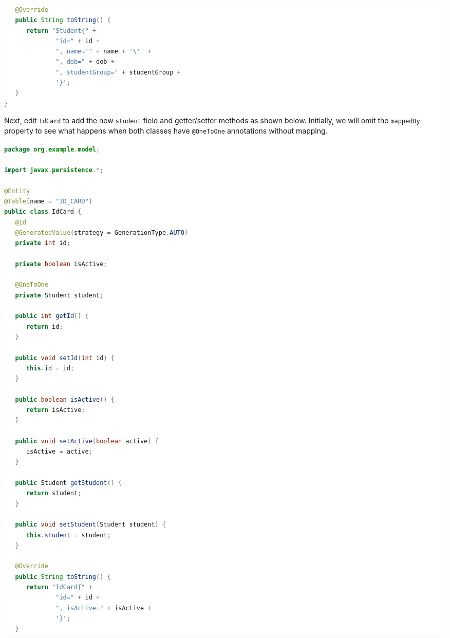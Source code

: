 ```java
   @Override
   public String toString() {
      return "Student{" +
              "id=" + id +
              ", name='" + name + '\'' +
              ", dob=" + dob +
              ", studentGroup=" + studentGroup +
              '}';
   }
}
```

Next, edit `IdCard` to add the new `student` field and getter/setter methods
as shown below. Initially, we will omit the `mappedBy` property to see what happens when both
classes have `@OneToOne` annotations without mapping. 

```java
package org.example.model;

import javax.persistence.*;

@Entity
@Table(name = "ID_CARD")
public class IdCard {
   @Id
   @GeneratedValue(strategy = GenerationType.AUTO)
   private int id;

   private boolean isActive;

   @OneToOne
   private Student student;

   public int getId() {
      return id;
   }

   public void setId(int id) {
      this.id = id;
   }

   public boolean isActive() {
      return isActive;
   }

   public void setActive(boolean active) {
      isActive = active;
   }

   public Student getStudent() {
      return student;
   }

   public void setStudent(Student student) {
      this.student = student;
   }

   @Override
   public String toString() {
      return "IdCard{" +
              "id=" + id +
              ", isActive=" + isActive +
              '}';
   }
```